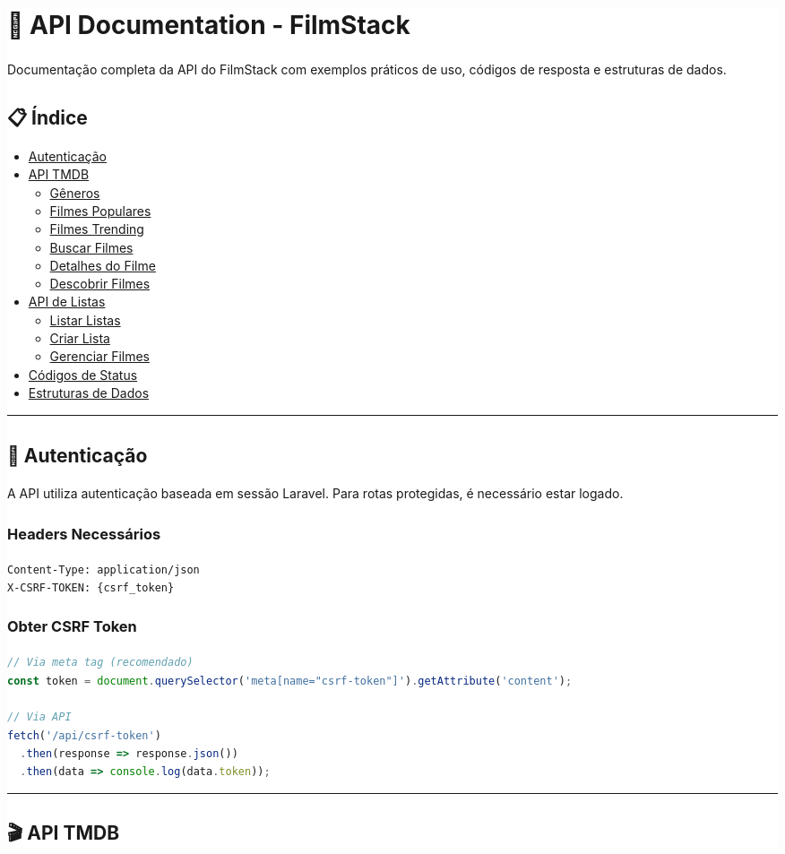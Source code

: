 # 🚀 API Documentation - FilmStack

Documentação completa da API do FilmStack com exemplos práticos de uso, códigos de resposta e estruturas de dados.

## 📋 Índice

- [Autenticação](#autenticação)
- [API TMDB](#api-tmdb)
  - [Gêneros](#gêneros)
  - [Filmes Populares](#filmes-populares)
  - [Filmes Trending](#filmes-trending)
  - [Buscar Filmes](#buscar-filmes)
  - [Detalhes do Filme](#detalhes-do-filme)
  - [Descobrir Filmes](#descobrir-filmes)
- [API de Listas](#api-de-listas)
  - [Listar Listas](#listar-listas)
  - [Criar Lista](#criar-lista)
  - [Gerenciar Filmes](#gerenciar-filmes)
- [Códigos de Status](#códigos-de-status)
- [Estruturas de Dados](#estruturas-de-dados)

---

## 🔐 Autenticação

A API utiliza autenticação baseada em sessão Laravel. Para rotas protegidas, é necessário estar logado.

### Headers Necessários
```http
Content-Type: application/json
X-CSRF-TOKEN: {csrf_token}
```

### Obter CSRF Token
```javascript
// Via meta tag (recomendado)
const token = document.querySelector('meta[name="csrf-token"]').getAttribute('content');

// Via API
fetch('/api/csrf-token')
  .then(response => response.json())
  .then(data => console.log(data.token));
```

---

## 🎬 API TMDB
